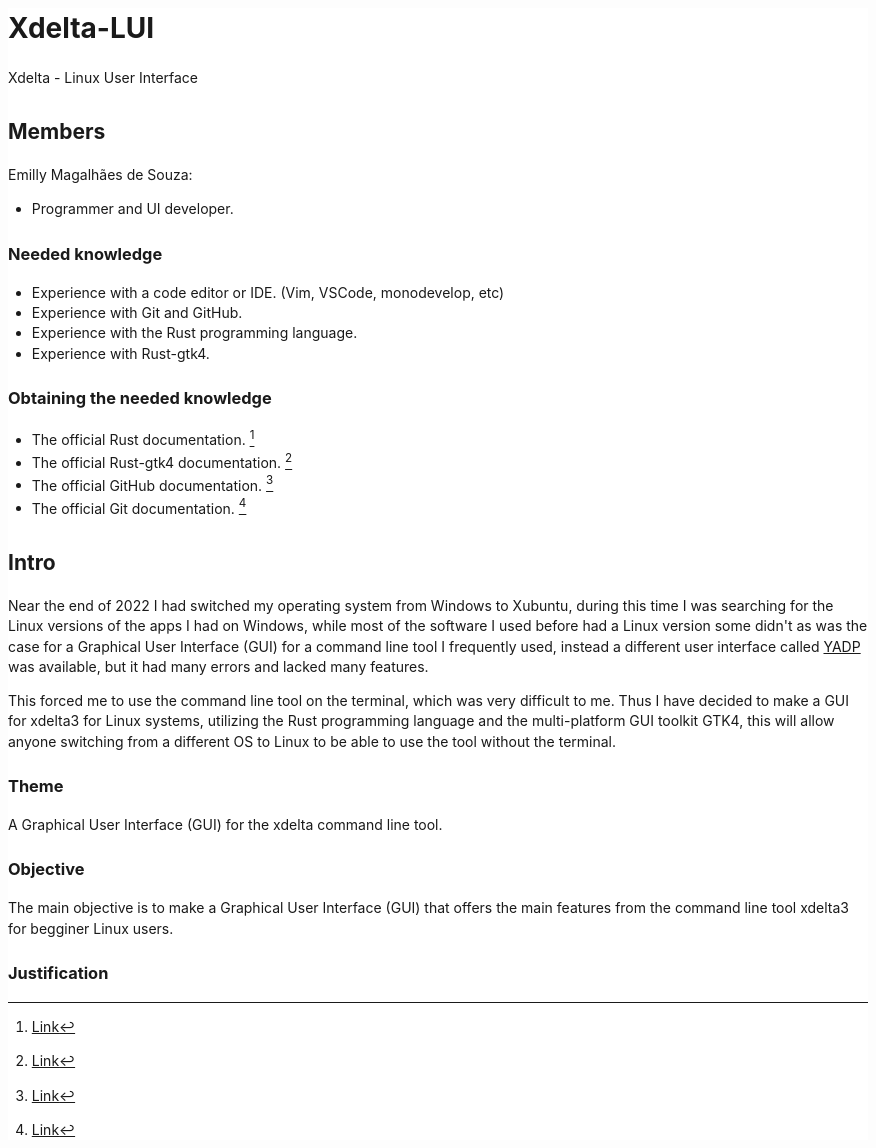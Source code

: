 # Xdelta-LUI

Xdelta - Linux User Interface

## Members                  

Emilly Magalhães de Souza:

- Programmer and UI developer.

### Needed knowledge

- Experience with a code editor or IDE. (Vim, VSCode, monodevelop, etc)
- Experience with Git and GitHub.
- Experience with the Rust programming language.
- Experience with Rust-gtk4.

### Obtaining the needed knowledge

- The official Rust documentation.      [^1]
- The official Rust-gtk4 documentation. [^2]
- The official GitHub documentation.    [^3]
- The official Git documentation.       [^4]

[^1]: [Link](https://doc.rust-lang.org/std/index.html)
[^2]: [Link](https://gtk-rs.org/gtk4-rs/stable/latest/docs/gtk4/index.html)
[^3]: [Link](https://docs.github.com/en)
[^4]: [Link](https://git-scm.com/doc)



## Intro                    

Near the end of 2022 I had switched my operating system from Windows to Xubuntu, during this time
I was searching for the Linux versions of the apps I had on Windows, while most of the software
I used before had a Linux version some didn't as was the case for a Graphical User Interface (GUI)
for a command line tool I frequently used, instead a different user interface called [YADP](https://github.com/Nhoya/YADP)
was available, but it had many errors and lacked many features.

This forced me to use the command line tool on the terminal, which was very difficult to me. Thus
I have decided to make a GUI for xdelta3 for Linux systems, utilizing the Rust programming language
and the multi-platform GUI toolkit GTK4, this will allow anyone switching from a different OS to
Linux to be able to use the tool without the terminal.

### Theme

A Graphical User Interface (GUI) for the xdelta command line tool.

### Objective

The main objective is to make a Graphical User Interface (GUI) that offers the main features from the
command line tool xdelta3 for begginer Linux users.

### Justification
